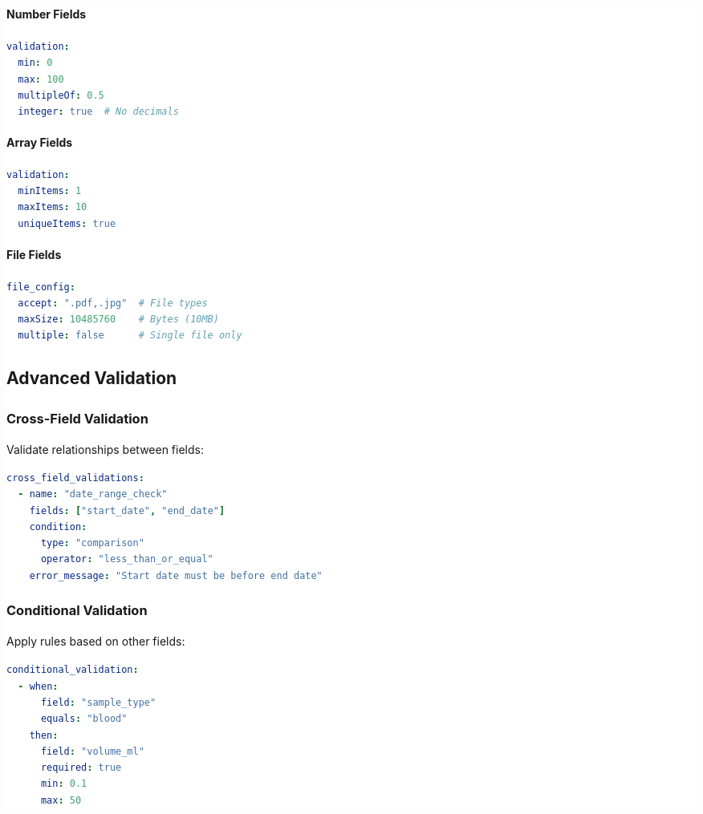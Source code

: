 #### Number Fields
```yaml
validation:
  min: 0
  max: 100
  multipleOf: 0.5
  integer: true  # No decimals
```

#### Array Fields
```yaml
validation:
  minItems: 1
  maxItems: 10
  uniqueItems: true
```

#### File Fields
```yaml
file_config:
  accept: ".pdf,.jpg"  # File types
  maxSize: 10485760    # Bytes (10MB)
  multiple: false      # Single file only
```

## Advanced Validation

### Cross-Field Validation

Validate relationships between fields:

```yaml
cross_field_validations:
  - name: "date_range_check"
    fields: ["start_date", "end_date"]
    condition:
      type: "comparison"
      operator: "less_than_or_equal"
    error_message: "Start date must be before end date"
```

### Conditional Validation

Apply rules based on other fields:

```yaml
conditional_validation:
  - when:
      field: "sample_type"
      equals: "blood"
    then:
      field: "volume_ml"
      required: true
      min: 0.1
      max: 50
```
